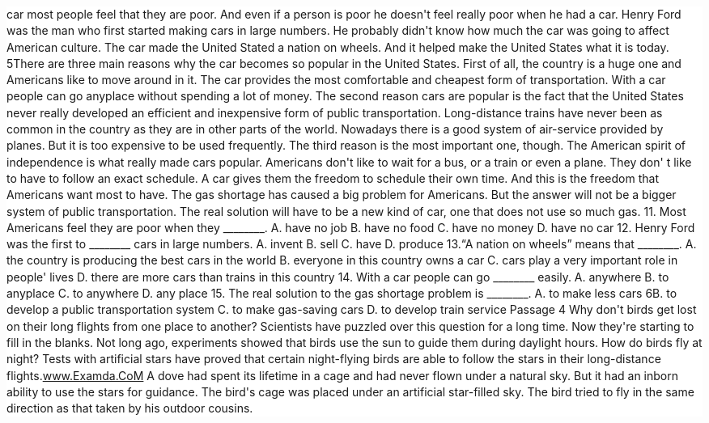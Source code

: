 car most people feel that they are poor. And even if a person is poor
he doesn't feel really poor when he had a car.
Henry Ford was the man who first started making cars in large
numbers. He probably didn't know how much the car was going to
affect American culture. The car made the United Stated a nation on
wheels. And it helped make the United States what it is today.
5There are three main reasons why the car becomes so popular in
the United States. First of all, the country is a huge one and
Americans like to move around in it. The car provides the most
comfortable and cheapest form of transportation. With a car people
can go anyplace without spending a lot of money.
The second reason cars are popular is the fact that the United
States never really developed an efficient and inexpensive form of
public transportation. Long-distance trains have never been as
common in the country as they are in other parts of the world.
Nowadays there is a good system of air-service provided by planes.
But it is too expensive to be used frequently.
The third reason is the most important one, though. The
American spirit of independence is what really made cars popular.
Americans don't like to wait for a bus, or a train or even a plane. They
don' t like to have to follow an exact schedule. A car gives them the
freedom to schedule their own time. And this is the freedom that
Americans want most to have.
The gas shortage has caused a big problem for Americans. But
the answer will not be a bigger system of public transportation. The
real solution will have to be a new kind of car, one that does not use
so much gas.
11. Most Americans feel they are poor when they ________.
A. have no job
B. have no food
C. have no money
D. have no car
12. Henry Ford was the first to ________ cars in large numbers.
A. invent
B. sell
C. have
D. produce
13.“A nation on wheels” means that ________.
A. the country is producing the best cars in the world
B. everyone in this country owns a car
C. cars play a very important role in people' lives
D. there are more cars than trains in this country
14. With a car people can go ________ easily.
A. anywhere
B. to anyplace
C. to anywhere
D. any place
15. The real solution to the gas shortage problem is ________.
A. to make less cars
6B. to develop a public transportation system
C. to make gas-saving cars
D. to develop train service
Passage 4
Why don't birds get lost on their long flights from one place to
another? Scientists have puzzled over this question for a long time.
Now they're starting to fill in the blanks.
Not long ago, experiments showed that birds use the sun to guide
them during daylight hours. How do birds fly at night? Tests with
artificial stars have proved that certain night-flying birds are able to
follow the stars in their long-distance flights.www.Examda.CoM
A dove had spent its lifetime in a cage and had never flown under
a natural sky. But it had an inborn ability to use the stars for guidance.
The bird's cage was placed under an artificial star-filled sky. The bird
tried to fly in the same direction as that taken by his outdoor cousins.